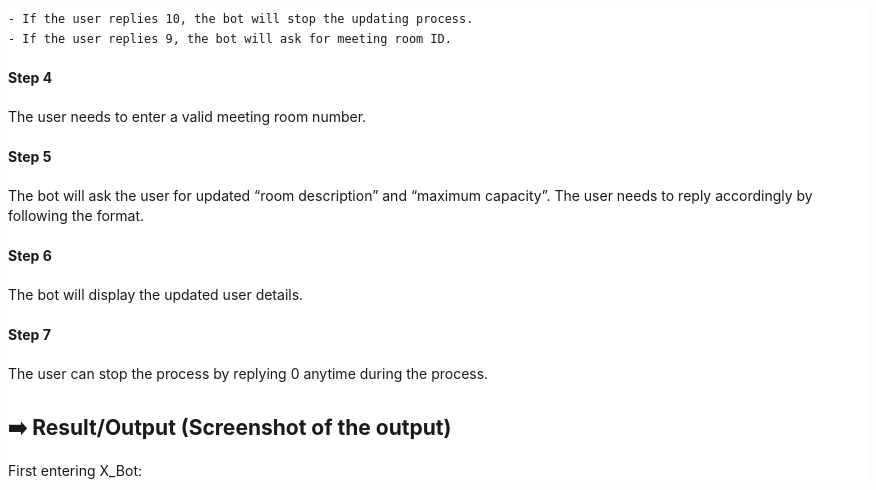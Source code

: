     - If the user replies 10, the bot will stop the updating process.
    - If the user replies 9, the bot will ask for meeting room ID.
    
#### Step 4
The user needs to enter a valid meeting room number.
#### Step 5
The bot will ask the user for updated “room description” and “maximum capacity”. The user needs to reply accordingly by following the format.
#### Step 6
The bot will display the updated user details.
#### Step 7
The user can stop the process by replying 0 anytime during the process.<br>


## ➡️ Result/Output (Screenshot of the output)
First entering X_Bot:<br>